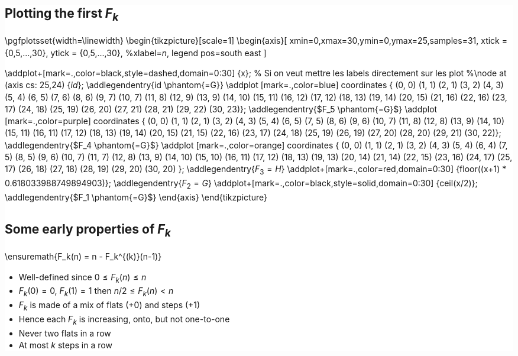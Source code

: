 

## Plotting the first $F_k$
\pgfplotsset{width=\linewidth}
\begin{tikzpicture}[scale=1]
  \begin{axis}[
    xmin=0,xmax=30,ymin=0,ymax=25,samples=31,
    xtick = {0,5,...,30},
    ytick = {0,5,...,30},
    %xlabel=$n$,
    legend pos=south east
  ]

 \addplot+[mark=.,color=black,style=dashed,domain=0:30] {x};
% Si on veut mettre les labels directement sur les plot
%\node at (axis cs: 25,24) {$id$};
 \addlegendentry{id \phantom{=G}}
    \addplot [mark=.,color=blue] coordinates {
(0, 0) (1, 1) (2, 1) (3, 2) (4, 3) (5, 4) (6, 5) (7, 6) (8, 6)
 (9, 7) (10, 7) (11, 8) (12, 9) (13, 9) (14, 10) (15, 11) (16, 12)
 (17, 12) (18, 13) (19, 14) (20, 15) (21, 16) (22, 16) (23, 17)
 (24, 18) (25, 19) (26, 20) (27, 21) (28, 21) (29, 22) (30, 23)};
 \addlegendentry{$F_5 \phantom{=G}$}
    \addplot [mark=.,color=purple] coordinates {
(0, 0) (1, 1) (2, 1) (3, 2) (4, 3) (5, 4) (6, 5) (7, 5) (8, 6)
 (9, 6) (10, 7) (11, 8) (12, 8) (13, 9) (14, 10) (15, 11) (16, 11)
 (17, 12) (18, 13) (19, 14) (20, 15) (21, 15) (22, 16) (23, 17)
 (24, 18) (25, 19) (26, 19) (27, 20) (28, 20) (29, 21) (30, 22)};
 \addlegendentry{$F_4 \phantom{=G}$}
    \addplot [mark=.,color=orange] coordinates {
(0, 0) (1, 1) (2, 1) (3, 2) (4, 3) (5, 4) (6, 4) (7, 5) (8, 5)
 (9, 6) (10, 7) (11, 7) (12, 8) (13, 9) (14, 10) (15, 10) (16, 11)
 (17, 12) (18, 13) (19, 13) (20, 14) (21, 14) (22, 15) (23, 16)
 (24, 17) (25, 17) (26, 18) (27, 18) (28, 19) (29, 20) (30, 20) };
 \addlegendentry{$F_3=H$}
 \addplot+[mark=.,color=red,domain=0:30]
 {floor((x+1) * 0.618033988749894903)};
 \addlegendentry{$F_2=G$}
 \addplot+[mark=.,color=black,style=solid,domain=0:30] {ceil(x/2)};
 \addlegendentry{$F_1 \phantom{=G}$}
 \end{axis}
\end{tikzpicture}


## Some early properties of $F_k$

\ensuremath{F_k(n) = n - F_k^{(k)}(n-1)}

 - Well-defined since $0\leq F_k(n) \leq n$
 - $F_k(0)=0$, $F_k(1)=1$ then $n/2 \leq F_k(n)<n$
 - $F_k$ is made of a mix of flats (+0) and steps (+1)
 - Hence each $F_k$ is increasing, onto, but not one-to-one
 - Never two flats in a row
 - At most $k$ steps in a row
